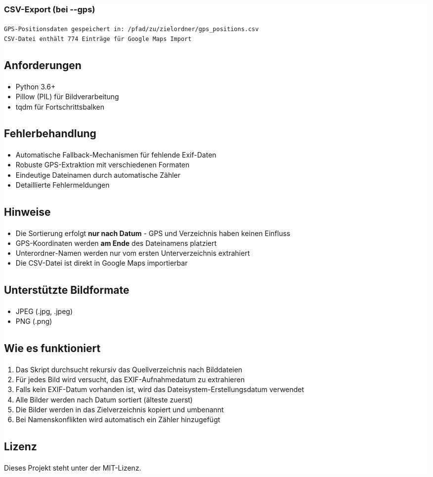 ### CSV-Export (bei --gps)
```
GPS-Positionsdaten gespeichert in: /pfad/zu/zielordner/gps_positions.csv
CSV-Datei enthält 774 Einträge für Google Maps Import
```

## Anforderungen

- Python 3.6+
- Pillow (PIL) für Bildverarbeitung
- tqdm für Fortschrittsbalken

## Fehlerbehandlung

- Automatische Fallback-Mechanismen für fehlende Exif-Daten
- Robuste GPS-Extraktion mit verschiedenen Formaten
- Eindeutige Dateinamen durch automatische Zähler
- Detaillierte Fehlermeldungen

## Hinweise

- Die Sortierung erfolgt **nur nach Datum** - GPS und Verzeichnis haben keinen Einfluss
- GPS-Koordinaten werden **am Ende** des Dateinamens platziert
- Unterordner-Namen werden nur vom ersten Unterverzeichnis extrahiert
- Die CSV-Datei ist direkt in Google Maps importierbar

## Unterstützte Bildformate

- JPEG (.jpg, .jpeg)
- PNG (.png)

## Wie es funktioniert

1. Das Skript durchsucht rekursiv das Quellverzeichnis nach Bilddateien
2. Für jedes Bild wird versucht, das EXIF-Aufnahmedatum zu extrahieren
3. Falls kein EXIF-Datum vorhanden ist, wird das Dateisystem-Erstellungsdatum verwendet
4. Alle Bilder werden nach Datum sortiert (älteste zuerst)
5. Die Bilder werden in das Zielverzeichnis kopiert und umbenannt
6. Bei Namenskonflikten wird automatisch ein Zähler hinzugefügt

## Lizenz

Dieses Projekt steht unter der MIT-Lizenz.
